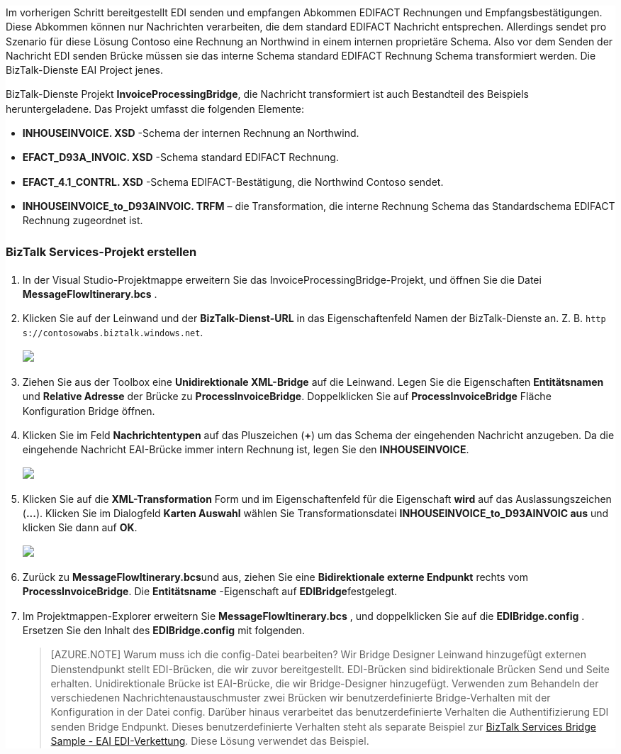 Im vorherigen Schritt bereitgestellt EDI senden und empfangen Abkommen EDIFACT Rechnungen und Empfangsbestätigungen. Diese Abkommen können nur Nachrichten verarbeiten, die dem standard EDIFACT Nachricht entsprechen. Allerdings sendet pro Szenario für diese Lösung Contoso eine Rechnung an Northwind in einem internen proprietäre Schema. Also vor dem Senden der Nachricht EDI senden Brücke müssen sie das interne Schema standard EDIFACT Rechnung Schema transformiert werden. Die BizTalk-Dienste EAI Project jenes.

BizTalk-Dienste Projekt **InvoiceProcessingBridge**, die Nachricht transformiert ist auch Bestandteil des Beispiels heruntergeladene. Das Projekt umfasst die folgenden Elemente:

*   **INHOUSEINVOICE. XSD** -Schema der internen Rechnung an Northwind.

*   **EFACT_D93A_INVOIC. XSD** -Schema standard EDIFACT Rechnung.

*   **EFACT_4.1_CONTRL. XSD** -Schema EDIFACT-Bestätigung, die Northwind Contoso sendet.

*   **INHOUSEINVOICE_to_D93AINVOIC. TRFM** – die Transformation, die interne Rechnung Schema das Standardschema EDIFACT Rechnung zugeordnet ist.  

### <a name="create-the-biztalk-services-project"></a>BizTalk Services-Projekt erstellen
1.  In der Visual Studio-Projektmappe erweitern Sie das InvoiceProcessingBridge-Projekt, und öffnen Sie die Datei **MessageFlowItinerary.bcs** .

2.  Klicken Sie auf der Leinwand und der **BizTalk-Dienst-URL** in das Eigenschaftenfeld Namen der BizTalk-Dienste an. Z. B. `https://contosowabs.biztalk.windows.net`.

    ![][7]  
3.  Ziehen Sie aus der Toolbox eine **Unidirektionale XML-Bridge** auf die Leinwand. Legen Sie die Eigenschaften **Entitätsnamen** und **Relative Adresse** der Brücke zu **ProcessInvoiceBridge**. Doppelklicken Sie auf **ProcessInvoiceBridge** Fläche Konfiguration Bridge öffnen.

4.  Klicken Sie im Feld **Nachrichtentypen** auf das Pluszeichen (**+**) um das Schema der eingehenden Nachricht anzugeben. Da die eingehende Nachricht EAI-Brücke immer intern Rechnung ist, legen Sie den **INHOUSEINVOICE**.

    ![][8]  
5.  Klicken Sie auf die **XML-Transformation** Form und im Eigenschaftenfeld für die Eigenschaft **wird** auf das Auslassungszeichen (**...**). Klicken Sie im Dialogfeld **Karten Auswahl** wählen Sie Transformationsdatei **INHOUSEINVOICE_to_D93AINVOIC aus** und klicken Sie dann auf **OK**.

    ![][9]  
6.  Zurück zu **MessageFlowItinerary.bcs**und aus, ziehen Sie eine **Bidirektionale externe Endpunkt** rechts vom **ProcessInvoiceBridge**. Die **Entitätsname** -Eigenschaft auf **EDIBridge**festgelegt.

7.  Im Projektmappen-Explorer erweitern Sie **MessageFlowItinerary.bcs** , und doppelklicken Sie auf die **EDIBridge.config** . Ersetzen Sie den Inhalt des **EDIBridge.config** mit folgenden.

    > [AZURE.NOTE] Warum muss ich die config-Datei bearbeiten? Wir Bridge Designer Leinwand hinzugefügt externen Dienstendpunkt stellt EDI-Brücken, die wir zuvor bereitgestellt. EDI-Brücken sind bidirektionale Brücken Send und Seite erhalten. Unidirektionale Brücke ist EAI-Brücke, die wir Bridge-Designer hinzugefügt. Verwenden zum Behandeln der verschiedenen Nachrichtenaustauschmuster zwei Brücken wir benutzerdefinierte Bridge-Verhalten mit der Konfiguration in der Datei config. Darüber hinaus verarbeitet das benutzerdefinierte Verhalten die Authentifizierung EDI senden Bridge Endpunkt. Dieses benutzerdefinierte Verhalten steht als separate Beispiel zur [BizTalk Services Bridge Sample - EAI EDI-Verkettung](http://code.msdn.microsoft.com/BizTalk-Bridge-chaining-2246b104). Diese Lösung verwendet das Beispiel.  
    

[1]: ./media/biztalk-process-edifact-invoice/process-edifact-invoices-with-auzure-bts-1.PNG  
[2]: ./media/biztalk-process-edifact-invoice/process-edifact-invoices-with-auzure-bts-2.PNG  
[3]: ./media/biztalk-process-edifact-invoice/process-edifact-invoices-with-auzure-bts-3.PNG
[4]: ./media/biztalk-process-edifact-invoice/process-edifact-invoices-with-auzure-bts-4.PNG  
[5]: ./media/biztalk-process-edifact-invoice/process-edifact-invoices-with-auzure-bts-5.PNG  
[6]: ./media/biztalk-process-edifact-invoice/process-edifact-invoices-with-auzure-bts-6.PNG  
[7]: ./media/biztalk-process-edifact-invoice/process-edifact-invoices-with-auzure-bts-7.PNG  
[8]: ./media/biztalk-process-edifact-invoice/process-edifact-invoices-with-auzure-bts-8.PNG
[9]: ./media/biztalk-process-edifact-invoice/process-edifact-invoices-with-auzure-bts-9.PNG  
[10]: ./media/biztalk-process-edifact-invoice/process-edifact-invoices-with-auzure-bts-10.PNG  
[11]: ./media/biztalk-process-edifact-invoice/process-edifact-invoices-with-auzure-bts-11.PNG  
[12]: ./media/biztalk-process-edifact-invoice/process-edifact-invoices-with-auzure-bts-12.PNG  
[13]: ./media/biztalk-process-edifact-invoice/process-edifact-invoices-with-auzure-bts-13.PNG
[14]: ./media/biztalk-process-edifact-invoice/process-edifact-invoices-with-auzure-bts-14.PNG  
[15]: ./media/biztalk-process-edifact-invoice/process-edifact-invoices-with-auzure-bts-15.PNG  
[16]: ./media/biztalk-process-edifact-invoice/process-edifact-invoices-with-auzure-bts-16.PNG  
[17]: ./media/biztalk-process-edifact-invoice/process-edifact-invoices-with-auzure-bts-17.PNG  
[18]: ./media/biztalk-process-edifact-invoice/process-edifact-invoices-with-auzure-bts-18.PNG